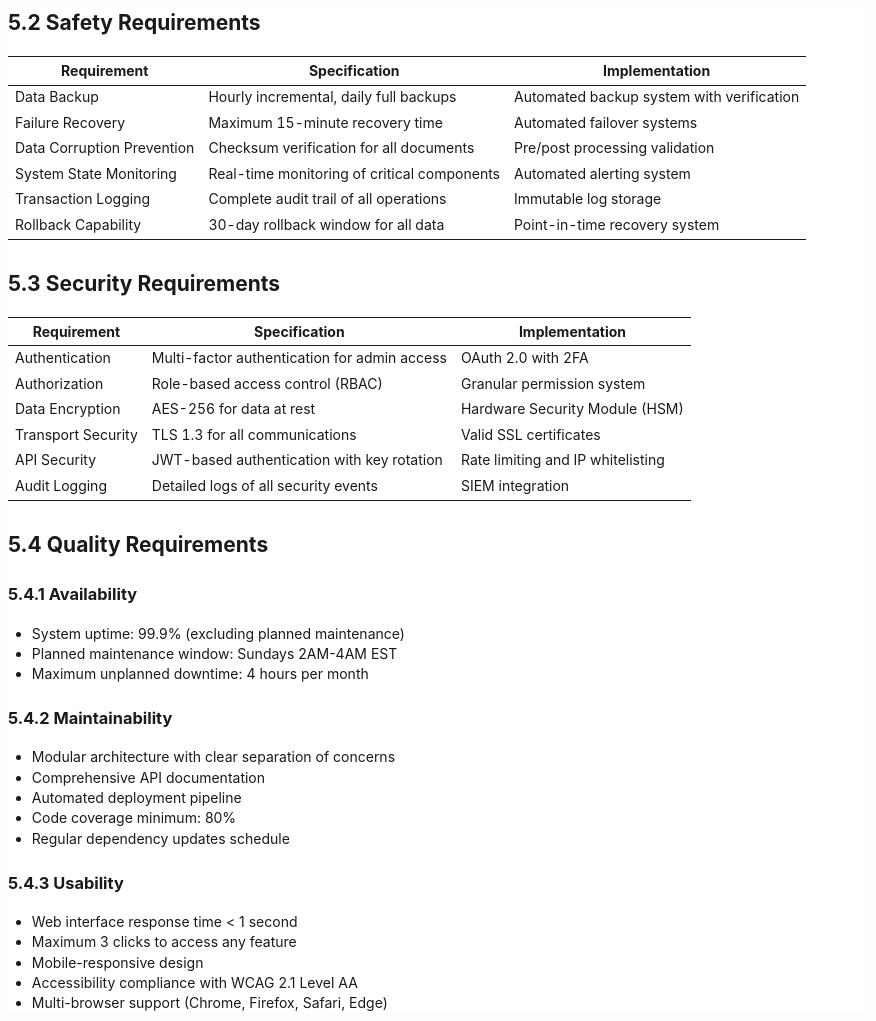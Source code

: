 ## 5.2 Safety Requirements

| Requirement | Specification | Implementation |
|------------|---------------|----------------|
| Data Backup | Hourly incremental, daily full backups | Automated backup system with verification |
| Failure Recovery | Maximum 15-minute recovery time | Automated failover systems |
| Data Corruption Prevention | Checksum verification for all documents | Pre/post processing validation |
| System State Monitoring | Real-time monitoring of critical components | Automated alerting system |
| Transaction Logging | Complete audit trail of all operations | Immutable log storage |
| Rollback Capability | 30-day rollback window for all data | Point-in-time recovery system |

## 5.3 Security Requirements

| Requirement | Specification | Implementation |
|------------|---------------|----------------|
| Authentication | Multi-factor authentication for admin access | OAuth 2.0 with 2FA |
| Authorization | Role-based access control (RBAC) | Granular permission system |
| Data Encryption | AES-256 for data at rest | Hardware Security Module (HSM) |
| Transport Security | TLS 1.3 for all communications | Valid SSL certificates |
| API Security | JWT-based authentication with key rotation | Rate limiting and IP whitelisting |
| Audit Logging | Detailed logs of all security events | SIEM integration |

## 5.4 Quality Requirements

### 5.4.1 Availability
- System uptime: 99.9% (excluding planned maintenance)
- Planned maintenance window: Sundays 2AM-4AM EST
- Maximum unplanned downtime: 4 hours per month

### 5.4.2 Maintainability
- Modular architecture with clear separation of concerns
- Comprehensive API documentation
- Automated deployment pipeline
- Code coverage minimum: 80%
- Regular dependency updates schedule

### 5.4.3 Usability
- Web interface response time < 1 second
- Maximum 3 clicks to access any feature
- Mobile-responsive design
- Accessibility compliance with WCAG 2.1 Level AA
- Multi-browser support (Chrome, Firefox, Safari, Edge)
